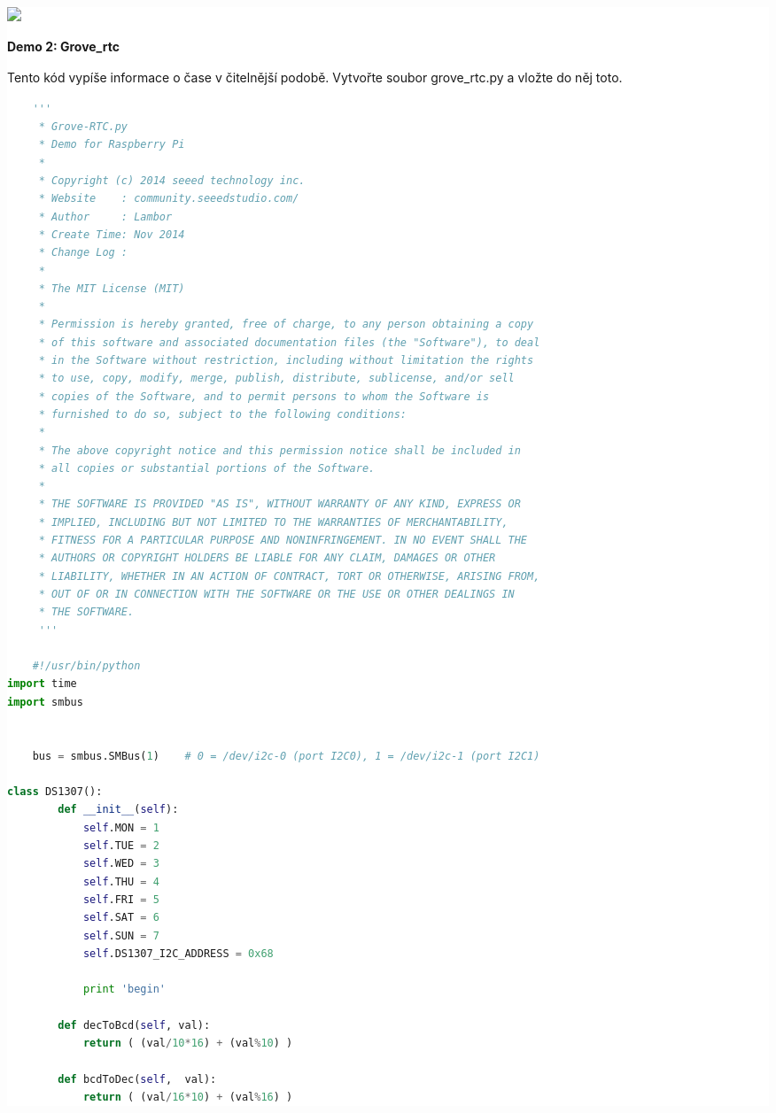 ![](https://github.com/SeeedDocument/Grove-RTC/raw/master/img/rpi_display.jpg)

**Demo 2: Grove_rtc**

Tento kód vypíše informace o čase v čitelnější podobě. Vytvořte soubor grove_rtc.py a vložte do něj toto.

```python
    '''
     * Grove-RTC.py
     * Demo for Raspberry Pi
     *
     * Copyright (c) 2014 seeed technology inc.
     * Website    : community.seeedstudio.com/
     * Author     : Lambor
     * Create Time: Nov 2014
     * Change Log :
     *
     * The MIT License (MIT)
     *
     * Permission is hereby granted, free of charge, to any person obtaining a copy
     * of this software and associated documentation files (the "Software"), to deal
     * in the Software without restriction, including without limitation the rights
     * to use, copy, modify, merge, publish, distribute, sublicense, and/or sell
     * copies of the Software, and to permit persons to whom the Software is
     * furnished to do so, subject to the following conditions:
     *
     * The above copyright notice and this permission notice shall be included in
     * all copies or substantial portions of the Software.
     *
     * THE SOFTWARE IS PROVIDED "AS IS", WITHOUT WARRANTY OF ANY KIND, EXPRESS OR
     * IMPLIED, INCLUDING BUT NOT LIMITED TO THE WARRANTIES OF MERCHANTABILITY,
     * FITNESS FOR A PARTICULAR PURPOSE AND NONINFRINGEMENT. IN NO EVENT SHALL THE
     * AUTHORS OR COPYRIGHT HOLDERS BE LIABLE FOR ANY CLAIM, DAMAGES OR OTHER
     * LIABILITY, WHETHER IN AN ACTION OF CONTRACT, TORT OR OTHERWISE, ARISING FROM,
     * OUT OF OR IN CONNECTION WITH THE SOFTWARE OR THE USE OR OTHER DEALINGS IN
     * THE SOFTWARE.
     '''

    #!/usr/bin/python
import time
import smbus


    bus = smbus.SMBus(1)    # 0 = /dev/i2c-0 (port I2C0), 1 = /dev/i2c-1 (port I2C1)

class DS1307():
        def __init__(self):
            self.MON = 1
            self.TUE = 2
            self.WED = 3
            self.THU = 4
            self.FRI = 5
            self.SAT = 6
            self.SUN = 7
            self.DS1307_I2C_ADDRESS = 0x68

            print 'begin'

        def decToBcd(self, val):
            return ( (val/10*16) + (val%10) )

        def bcdToDec(self,  val):
            return ( (val/16*10) + (val%16) )
```